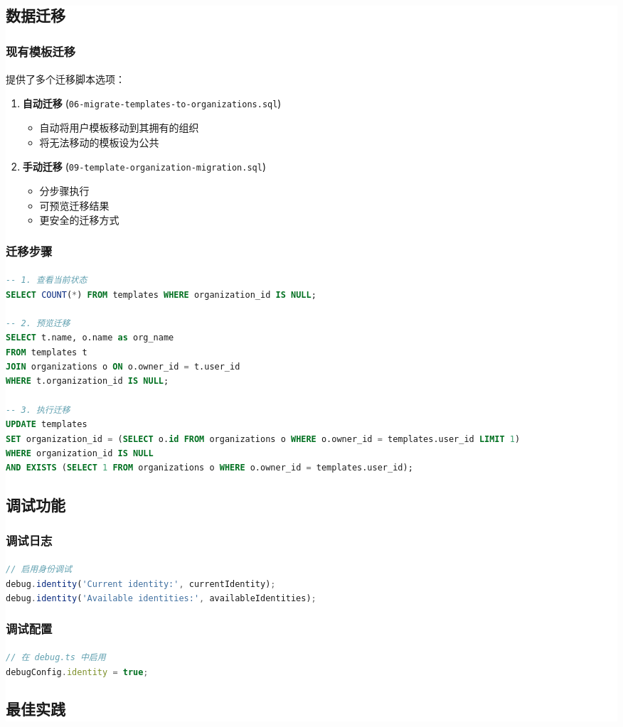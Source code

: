 ## 数据迁移

### 现有模板迁移
提供了多个迁移脚本选项：

1. **自动迁移** (`06-migrate-templates-to-organizations.sql`)
   - 自动将用户模板移动到其拥有的组织
   - 将无法移动的模板设为公共

2. **手动迁移** (`09-template-organization-migration.sql`)
   - 分步骤执行
   - 可预览迁移结果
   - 更安全的迁移方式

### 迁移步骤
```sql
-- 1. 查看当前状态
SELECT COUNT(*) FROM templates WHERE organization_id IS NULL;

-- 2. 预览迁移
SELECT t.name, o.name as org_name 
FROM templates t 
JOIN organizations o ON o.owner_id = t.user_id 
WHERE t.organization_id IS NULL;

-- 3. 执行迁移
UPDATE templates 
SET organization_id = (SELECT o.id FROM organizations o WHERE o.owner_id = templates.user_id LIMIT 1)
WHERE organization_id IS NULL 
AND EXISTS (SELECT 1 FROM organizations o WHERE o.owner_id = templates.user_id);
```

## 调试功能

### 调试日志
```typescript
// 启用身份调试
debug.identity('Current identity:', currentIdentity);
debug.identity('Available identities:', availableIdentities);
```

### 调试配置
```typescript
// 在 debug.ts 中启用
debugConfig.identity = true;
```

## 最佳实践

